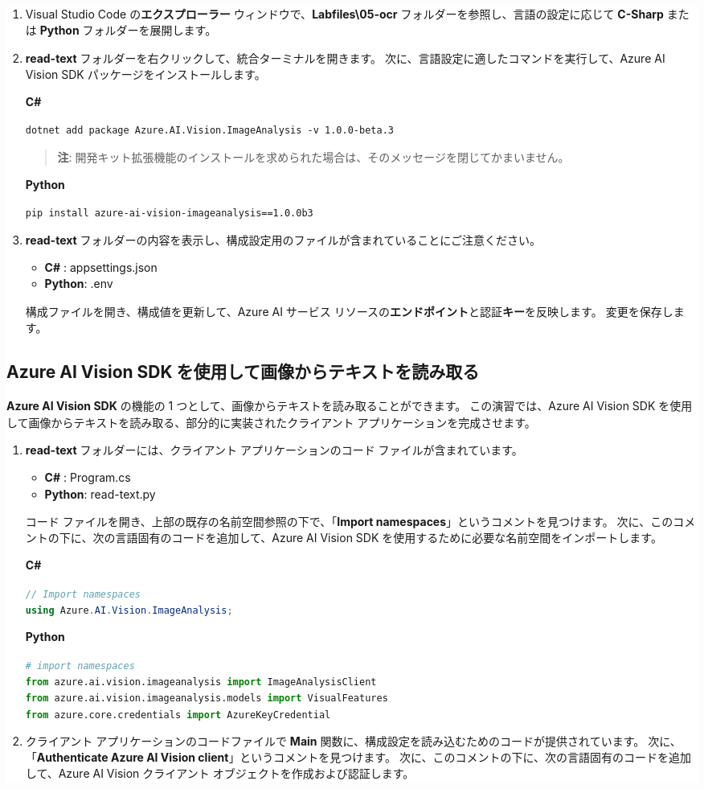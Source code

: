 1. Visual Studio Code の**エクスプローラー** ウィンドウで、**Labfiles\05-ocr** フォルダーを参照し、言語の設定に応じて **C-Sharp** または **Python** フォルダーを展開します。
2. **read-text** フォルダーを右クリックして、統合ターミナルを開きます。 次に、言語設定に適したコマンドを実行して、Azure AI Vision SDK パッケージをインストールします。

    **C#**
    
    ```
    dotnet add package Azure.AI.Vision.ImageAnalysis -v 1.0.0-beta.3
    ```

    > **注**: 開発キット拡張機能のインストールを求められた場合は、そのメッセージを閉じてかまいません。

    **Python**
    
    ```
    pip install azure-ai-vision-imageanalysis==1.0.0b3
    ```

3. **read-text** フォルダーの内容を表示し、構成設定用のファイルが含まれていることにご注意ください。

    - **C#** : appsettings.json
    - **Python**: .env

    構成ファイルを開き、構成値を更新して、Azure AI サービス リソースの**エンドポイント**と認証**キー**を反映します。 変更を保存します。


## Azure AI Vision SDK を使用して画像からテキストを読み取る

**Azure AI Vision SDK** の機能の 1 つとして、画像からテキストを読み取ることができます。 この演習では、Azure AI Vision SDK を使用して画像からテキストを読み取る、部分的に実装されたクライアント アプリケーションを完成させます。

1. **read-text** フォルダーには、クライアント アプリケーションのコード ファイルが含まれています。

    - **C#** : Program.cs
    - **Python**: read-text.py

    コード ファイルを開き、上部の既存の名前空間参照の下で、「**Import namespaces**」というコメントを見つけます。 次に、このコメントの下に、次の言語固有のコードを追加して、Azure AI Vision SDK を使用するために必要な名前空間をインポートします。

    **C#**
    
    ```C#
    // Import namespaces
    using Azure.AI.Vision.ImageAnalysis;
    ```
    
    **Python**
    
    ```Python
    # import namespaces
    from azure.ai.vision.imageanalysis import ImageAnalysisClient
    from azure.ai.vision.imageanalysis.models import VisualFeatures
    from azure.core.credentials import AzureKeyCredential
    ```

2. クライアント アプリケーションのコードファイルで **Main** 関数に、構成設定を読み込むためのコードが提供されています。 次に、「**Authenticate Azure AI Vision client**」というコメントを見つけます。 次に、このコメントの下に、次の言語固有のコードを追加して、Azure AI Vision クライアント オブジェクトを作成および認証します。
